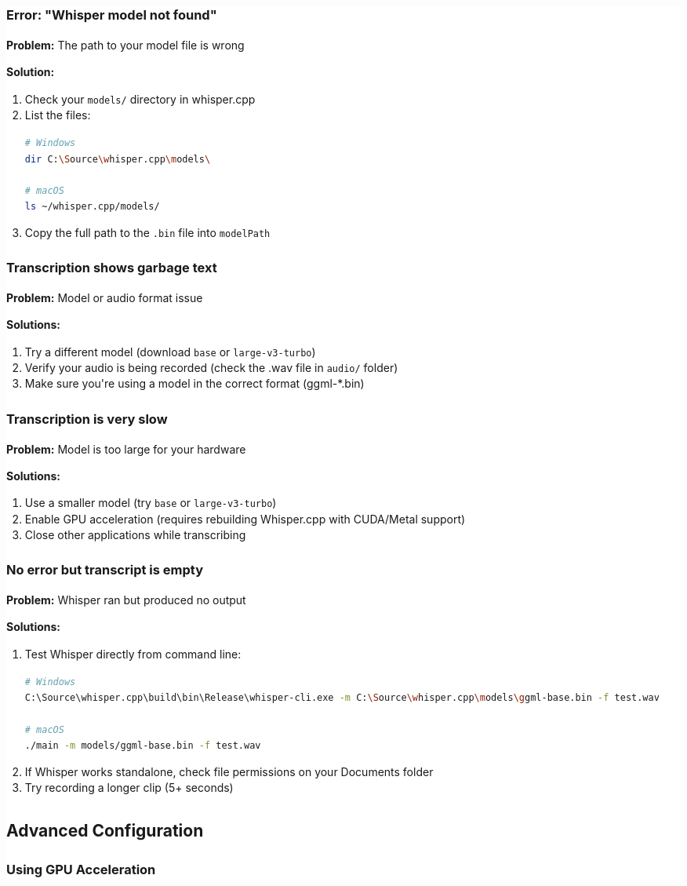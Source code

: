 ### Error: "Whisper model not found"

**Problem:** The path to your model file is wrong

**Solution:**
1. Check your `models/` directory in whisper.cpp
2. List the files:
   ```bash
   # Windows
   dir C:\Source\whisper.cpp\models\

   # macOS
   ls ~/whisper.cpp/models/
   ```
3. Copy the full path to the `.bin` file into `modelPath`

### Transcription shows garbage text

**Problem:** Model or audio format issue

**Solutions:**
1. Try a different model (download `base` or `large-v3-turbo`)
2. Verify your audio is being recorded (check the .wav file in `audio/` folder)
3. Make sure you're using a model in the correct format (ggml-*.bin)

### Transcription is very slow

**Problem:** Model is too large for your hardware

**Solutions:**
1. Use a smaller model (try `base` or `large-v3-turbo`)
2. Enable GPU acceleration (requires rebuilding Whisper.cpp with CUDA/Metal support)
3. Close other applications while transcribing

### No error but transcript is empty

**Problem:** Whisper ran but produced no output

**Solutions:**
1. Test Whisper directly from command line:
   ```bash
   # Windows
   C:\Source\whisper.cpp\build\bin\Release\whisper-cli.exe -m C:\Source\whisper.cpp\models\ggml-base.bin -f test.wav

   # macOS
   ./main -m models/ggml-base.bin -f test.wav
   ```
2. If Whisper works standalone, check file permissions on your Documents folder
3. Try recording a longer clip (5+ seconds)

## Advanced Configuration

### Using GPU Acceleration
